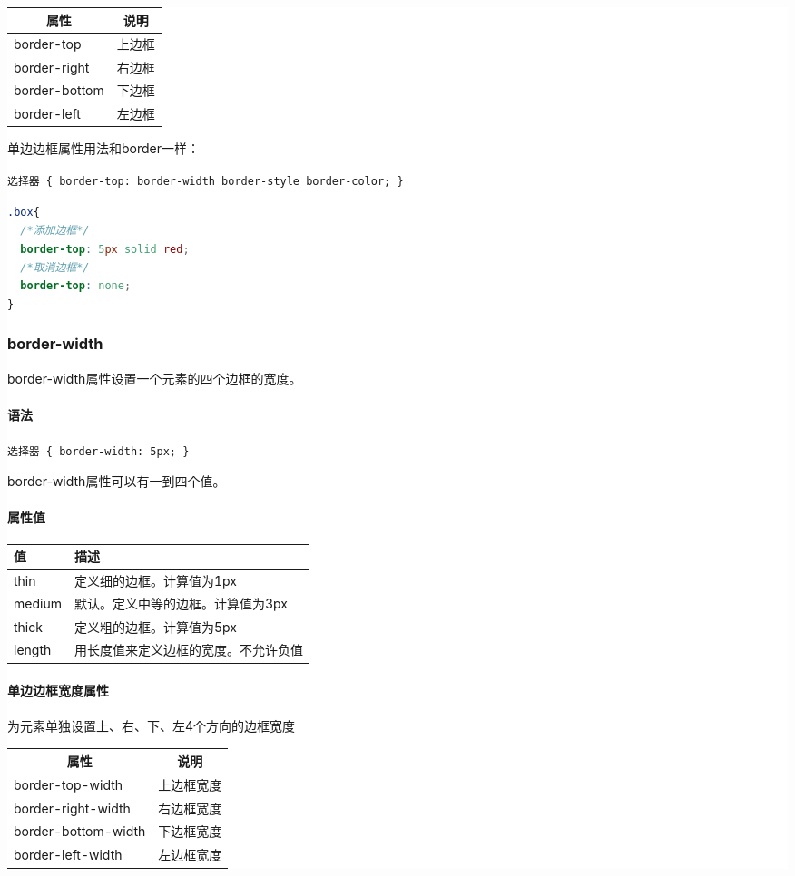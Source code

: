 | 属性          | 说明   |
| ------------- | ------ |
| border-top    | 上边框 |
| border-right  | 右边框 |
| border-bottom | 下边框 |
| border-left   | 左边框 |

单边边框属性用法和border一样：

`选择器 { border-top: border-width border-style border-color; }`

```css
.box{
  /*添加边框*/
  border-top: 5px solid red;
  /*取消边框*/
  border-top: none;
}
```

### border-width

border-width属性设置一个元素的四个边框的宽度。

#### 语法

`选择器 { border-width: 5px; }`

border-width属性可以有一到四个值。

#### 属性值

| 值     | 描述                                 |
| :----- | :----------------------------------- |
| thin   | 定义细的边框。计算值为1px            |
| medium | 默认。定义中等的边框。计算值为3px    |
| thick  | 定义粗的边框。计算值为5px            |
| length | 用长度值来定义边框的宽度。不允许负值 |

#### 单边边框宽度属性

为元素单独设置上、右、下、左4个方向的边框宽度

| 属性                | 说明       |
| ------------------- | ---------- |
| border-top-width    | 上边框宽度 |
| border-right-width  | 右边框宽度 |
| border-bottom-width | 下边框宽度 |
| border-left-width   | 左边框宽度 |
